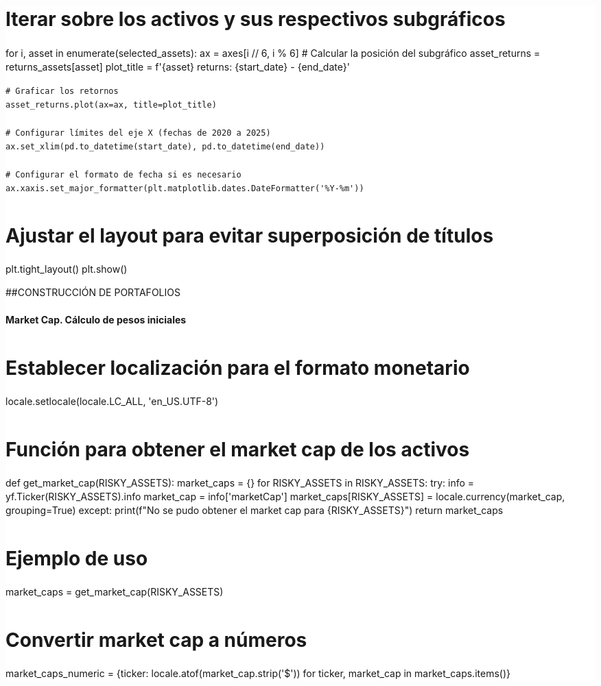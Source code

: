 # Iterar sobre los activos y sus respectivos subgráficos
for i, asset in enumerate(selected_assets):
    ax = axes[i // 6, i % 6]  # Calcular la posición del subgráfico
    asset_returns = returns_assets[asset]
    plot_title = f'{asset} returns: {start_date} - {end_date}'

    # Graficar los retornos
    asset_returns.plot(ax=ax, title=plot_title)
    
    # Configurar límites del eje X (fechas de 2020 a 2025)
    ax.set_xlim(pd.to_datetime(start_date), pd.to_datetime(end_date))

    # Configurar el formato de fecha si es necesario
    ax.xaxis.set_major_formatter(plt.matplotlib.dates.DateFormatter('%Y-%m'))

# Ajustar el layout para evitar superposición de títulos
plt.tight_layout()
plt.show()


##CONSTRUCCIÓN DE PORTAFOLIOS

#### Market Cap. Cálculo de pesos iniciales
# Establecer localización para el formato monetario
locale.setlocale(locale.LC_ALL, 'en_US.UTF-8')

# Función para obtener el market cap de los activos
def get_market_cap(RISKY_ASSETS):
    market_caps = {}
    for RISKY_ASSETS in RISKY_ASSETS:
        try:
            info = yf.Ticker(RISKY_ASSETS).info
            market_cap = info['marketCap']
            market_caps[RISKY_ASSETS] = locale.currency(market_cap, grouping=True)
        except:
            print(f"No se pudo obtener el market cap para {RISKY_ASSETS}")
    return market_caps

# Ejemplo de uso
market_caps = get_market_cap(RISKY_ASSETS)

# Convertir market cap a números
market_caps_numeric = {ticker: locale.atof(market_cap.strip('$')) for ticker, market_cap in market_caps.items()}
